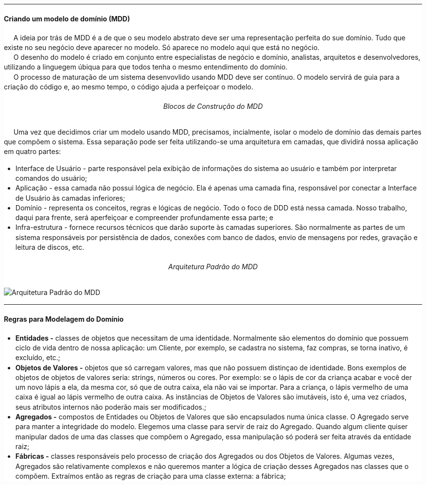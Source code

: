 <hr />

<h4 align="left">Criando um modelo de domínio (MDD)</h4>

<p align="left">
  &nbsp;&nbsp;&nbsp;&nbsp;&nbsp;A ideia por trás de MDD é a de que o seu modelo abstrato deve ser uma representação perfeita do sue domínio. Tudo que existe no seu negócio deve aparecer no modelo. Só aparece no modelo aqui que está no negócio.<br />
  &nbsp;&nbsp;&nbsp;&nbsp;&nbsp;O desenho do modelo é criado em conjunto entre especialistas de negócio e domínio, analistas, arquitetos e desenvolvedores, utilizando a linguegem úbiqua para que todos tenha o mesmo entendimento do domínio.<br />
  &nbsp;&nbsp;&nbsp;&nbsp;&nbsp;O processo de maturação de um sistema desenvovlido usando MDD deve ser contínuo. O modelo servirá de guia para a criação do código e, ao mesmo tempo, o código ajuda a perfeiçoar o modelo.

<h6 align="center">Blocos de Construção do MDD</h6>

<p align="left">
  &nbsp;&nbsp;&nbsp;&nbsp;&nbsp;Uma vez que decidimos criar um modelo usando MDD, precisamos, incialmente, isolar o modelo de domínio das demais partes que compõem o sistema. Essa separação pode ser feita utilizando-se uma arquitetura em camadas, que dividirá nossa aplicação em quatro partes:
</p>

<ul>
    <li>Interface de Usuário - parte responsável pela exibição de informações do sistema ao usuário e também por interpretar comandos do usuário;</li>
    <li>Aplicação - essa camada não possui lógica de negócio. Ela é apenas uma camada fina, responsável por conectar a Interface de Usuário às camadas inferiores;</li>
    <li>Domínio - representa os conceitos, regras e lógicas de negócio. Todo o foco de DDD está nessa camada. Nosso trabalho, daqui para frente, será aperfeiçoar e compreender profundamente essa parte; e</li>
    <li>Infra-estrutura - fornece recursos técnicos que darão suporte às camadas superiores. São normalmente as partes de um sistema responsáveis por persistência de dados, conexões com banco de dados, envio de mensagens por redes, gravação e leitura de discos, etc.</li>
</ul>

<h6 align="center">Arquitetura Padrão do MDD</h6>

<p align="left">
  <img src="https://github.com/lucasrmagalhaes/usandoDDD-DIO/blob/main/img/Arquitetura%20Padr%C3%A3o%20do%20MDD.jpg" alt="Arquitetura Padrão do MDD">
</p>

<hr />

<h4 align="left">Regras para Modelagem do Domínio</h4>

<ul>
    <li><strong>Entidades -</strong> classes de objetos que necessitam de uma identidade. Normalmente são elementos do domínio que possuem ciclo de vida dentro de nossa aplicação: um Cliente, por exemplo, se cadastra no sistema, faz compras, se torna inativo, é excluído, etc.;</li>
    <li><strong>Objetos de Valores -</strong> objetos que só carregam valores, mas que não possuem distinçao de identidade. Bons exemplos de objetos de objetos de valores seria: strings, números ou cores. Por exemplo: se o lápis de cor da criança acabar e você der um novo lápis a ela, da mesma cor, só que de outra caixa, ela não vai se importar. Para a criança, o lápis vermelho de uma caixa é igual ao lápis vermelho de outra caixa. As instâncias de Objetos de Valores são imutáveis, isto é, uma vez criados, seus atributos internos não poderão mais ser modificados.;</li>
    <li><strong>Agregados -</strong> compostos de Entidades ou Objetos de Valores que são encapsulados numa única classe. O Agregado serve para manter a integridade do modelo. Elegemos uma classe para servir de raiz do Agregado. Quando algum cliente quiser manipular dados de uma das classes que compõem o Agregado, essa manipulação só poderá ser feita através da entidade raiz;</li>
    <li><strong>Fábricas -</strong> classes responsáveis pelo processo de criação dos Agregados ou dos Objetos de Valores. Algumas vezes, Agregados são relativamente complexos e não queremos manter a lógica de criação desses Agregados nas classes que o compõem. Extraímos então as regras de criação para uma classe externa: a fábrica;</li>